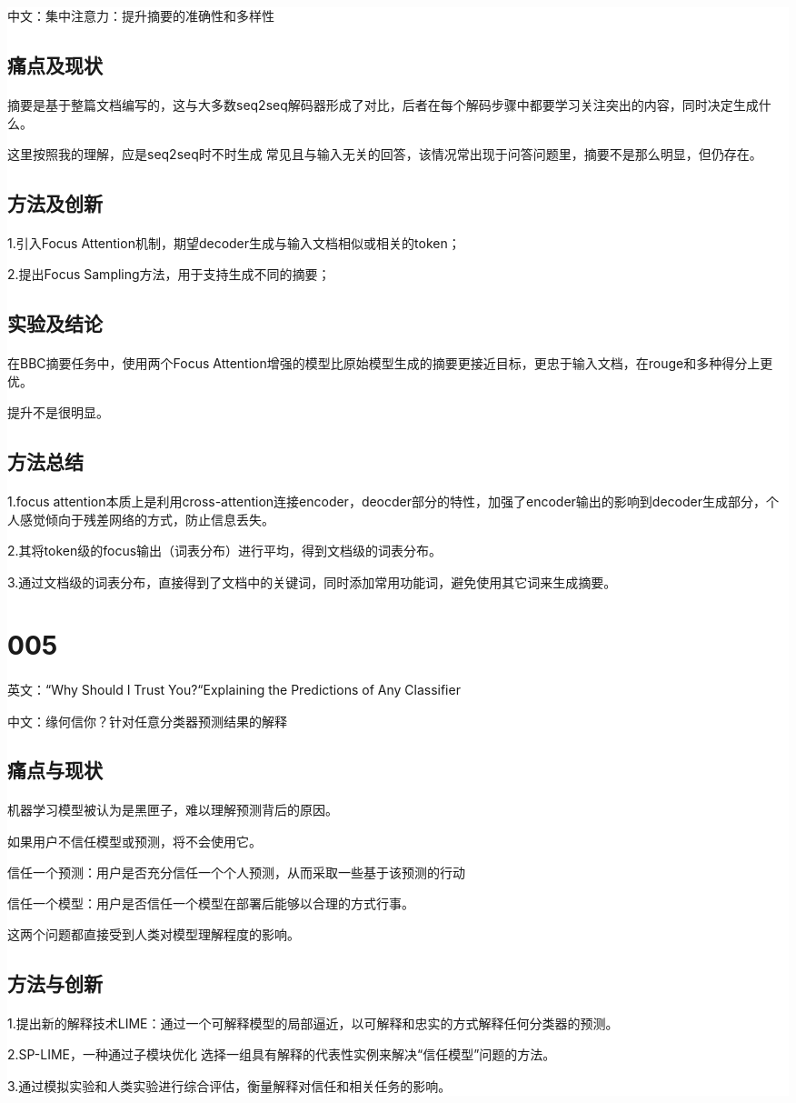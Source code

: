 中文：集中注意力：提升摘要的准确性和多样性

## 痛点及现状

摘要是基于整篇文档编写的，这与大多数seq2seq解码器形成了对比，后者在每个解码步骤中都要学习关注突出的内容，同时决定生成什么。

这里按照我的理解，应是seq2seq时不时生成 常见且与输入无关的回答，该情况常出现于问答问题里，摘要不是那么明显，但仍存在。

## 方法及创新

1.引入Focus Attention机制，期望decoder生成与输入文档相似或相关的token；

2.提出Focus Sampling方法，用于支持生成不同的摘要；

## 实验及结论

在BBC摘要任务中，使用两个Focus Attention增强的模型比原始模型生成的摘要更接近目标，更忠于输入文档，在rouge和多种得分上更优。

提升不是很明显。

## 方法总结

1.focus attention本质上是利用cross-attention连接encoder，deocder部分的特性，加强了encoder输出的影响到decoder生成部分，个人感觉倾向于残差网络的方式，防止信息丢失。

2.其将token级的focus输出（词表分布）进行平均，得到文档级的词表分布。

3.通过文档级的词表分布，直接得到了文档中的关键词，同时添加常用功能词，避免使用其它词来生成摘要。

# 005

英文：“Why Should I Trust You?“Explaining the Predictions of Any Classifier

中文：缘何信你？针对任意分类器预测结果的解释

## 痛点与现状

机器学习模型被认为是黑匣子，难以理解预测背后的原因。

如果用户不信任模型或预测，将不会使用它。

信任一个预测：用户是否充分信任一个个人预测，从而采取一些基于该预测的行动

信任一个模型：用户是否信任一个模型在部署后能够以合理的方式行事。

这两个问题都直接受到人类对模型理解程度的影响。

## 方法与创新

1.提出新的解释技术LIME：通过一个可解释模型的局部逼近，以可解释和忠实的方式解释任何分类器的预测。

2.SP-LIME，一种通过子模块优化 选择一组具有解释的代表性实例来解决“信任模型”问题的方法。

3.通过模拟实验和人类实验进行综合评估，衡量解释对信任和相关任务的影响。
